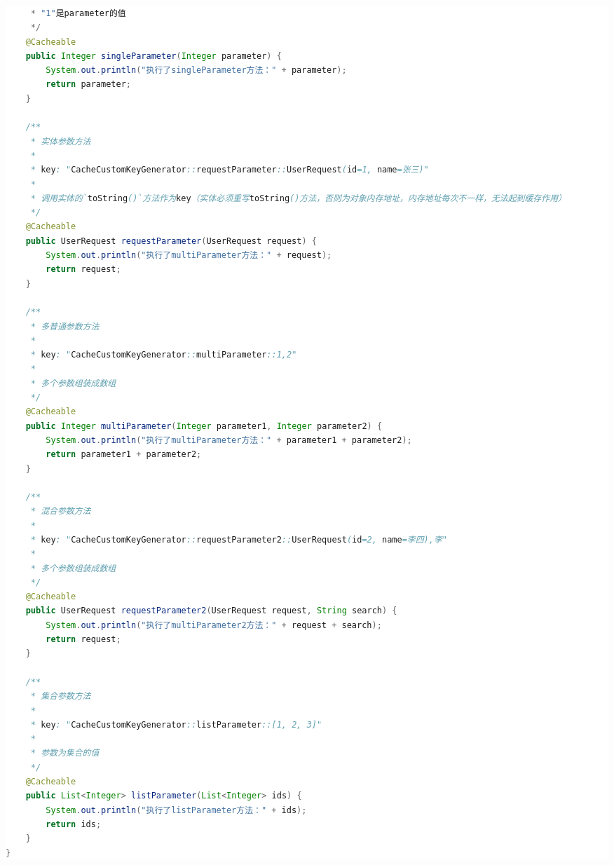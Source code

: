 ```java
     * "1"是parameter的值
     */
    @Cacheable
    public Integer singleParameter(Integer parameter) {
        System.out.println("执行了singleParameter方法：" + parameter);
        return parameter;
    }

    /**
     * 实体参数方法
     *
     * key: "CacheCustomKeyGenerator::requestParameter::UserRequest(id=1, name=张三)"
     *
     * 调用实体的`toString()`方法作为key（实体必须重写toString()方法，否则为对象内存地址，内存地址每次不一样，无法起到缓存作用）
     */
    @Cacheable
    public UserRequest requestParameter(UserRequest request) {
        System.out.println("执行了multiParameter方法：" + request);
        return request;
    }

    /**
     * 多普通参数方法
     *
     * key: "CacheCustomKeyGenerator::multiParameter::1,2"
     *
     * 多个参数组装成数组
     */
    @Cacheable
    public Integer multiParameter(Integer parameter1, Integer parameter2) {
        System.out.println("执行了multiParameter方法：" + parameter1 + parameter2);
        return parameter1 + parameter2;
    }

    /**
     * 混合参数方法
     *
     * key: "CacheCustomKeyGenerator::requestParameter2::UserRequest(id=2, name=李四),李"
     *
     * 多个参数组装成数组
     */
    @Cacheable
    public UserRequest requestParameter2(UserRequest request, String search) {
        System.out.println("执行了multiParameter2方法：" + request + search);
        return request;
    }

    /**
     * 集合参数方法
     *
     * key: "CacheCustomKeyGenerator::listParameter::[1, 2, 3]"
     *
     * 参数为集合的值
     */
    @Cacheable
    public List<Integer> listParameter(List<Integer> ids) {
        System.out.println("执行了listParameter方法：" + ids);
        return ids;
    }
}
```